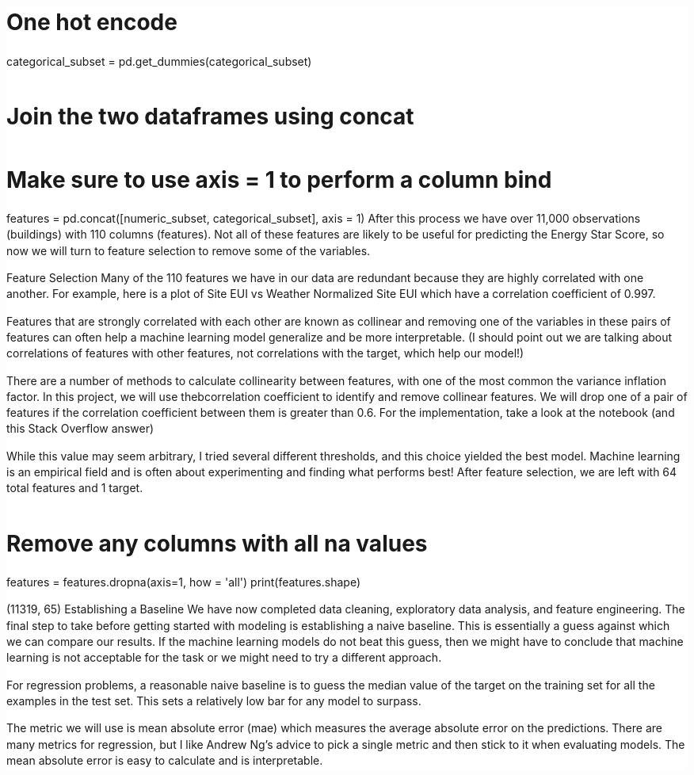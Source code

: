 # One hot encode
categorical_subset = pd.get_dummies(categorical_subset)

# Join the two dataframes using concat
# Make sure to use axis = 1 to perform a column bind
features = pd.concat([numeric_subset, categorical_subset], axis = 1)
After this process we have over 11,000 observations (buildings) with 110 columns (features). Not all of these features are likely to be useful for predicting the Energy Star Score, so now we will turn to feature selection to remove some of the variables.

Feature Selection
Many of the 110 features we have in our data are redundant because they are highly correlated with one another. For example, here is a plot of Site EUI vs Weather Normalized Site EUI which have a correlation coefficient of 0.997.



Features that are strongly correlated with each other are known as collinear and removing one of the variables in these pairs of features can often help a machine learning model generalize and be more interpretable. (I should point out we are talking about correlations of features with other features, not correlations with the target, which help our model!)

There are a number of methods to calculate collinearity between features, with one of the most common the variance inflation factor. In this project, we will use thebcorrelation coefficient to identify and remove collinear features. We will drop one of a pair of features if the correlation coefficient between them is greater than 0.6. For the implementation, take a look at the notebook (and this Stack Overflow answer)

While this value may seem arbitrary, I tried several different thresholds, and this choice yielded the best model. Machine learning is an empirical field and is often about experimenting and finding what performs best! After feature selection, we are left with 64 total features and 1 target.

# Remove any columns with all na values
features  = features.dropna(axis=1, how = 'all')
print(features.shape)

(11319, 65)
Establishing a Baseline
We have now completed data cleaning, exploratory data analysis, and feature engineering. The final step to take before getting started with modeling is establishing a naive baseline. This is essentially a guess against which we can compare our results. If the machine learning models do not beat this guess, then we might have to conclude that machine learning is not acceptable for the task or we might need to try a different approach.

For regression problems, a reasonable naive baseline is to guess the median value of the target on the training set for all the examples in the test set. This sets a relatively low bar for any model to surpass.

The metric we will use is mean absolute error (mae) which measures the average absolute error on the predictions. There are many metrics for regression, but I like Andrew Ng’s advice to pick a single metric and then stick to it when evaluating models. The mean absolute error is easy to calculate and is interpretable.
